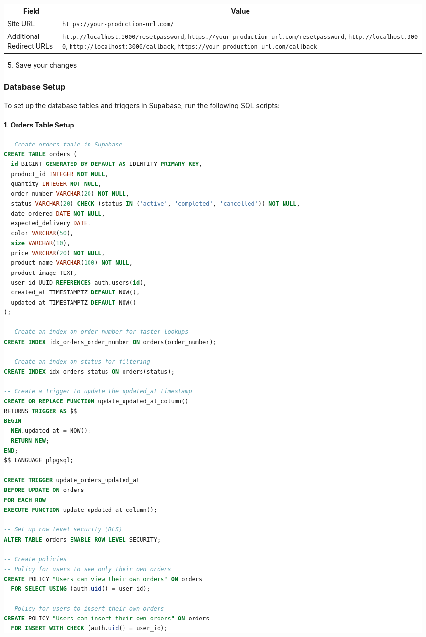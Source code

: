    | Field                    | Value                                                                                                                                                                                              |
   |--------------------------|---------------------------------------------------------------------------------------------------------------------------------------------------------------------------------------------------|
   | Site URL                 | `https://your-production-url.com/`                                                                                                                                                                 |
   | Additional Redirect URLs | `http://localhost:3000/resetpassword`, `https://your-production-url.com/resetpassword`, `http://localhost:3000`, `http://localhost:3000/callback`, `https://your-production-url.com/callback` |

5. Save your changes

### Database Setup

To set up the database tables and triggers in Supabase, run the following SQL scripts:

#### 1. Orders Table Setup
```sql
-- Create orders table in Supabase
CREATE TABLE orders (
  id BIGINT GENERATED BY DEFAULT AS IDENTITY PRIMARY KEY,
  product_id INTEGER NOT NULL,
  quantity INTEGER NOT NULL,
  order_number VARCHAR(20) NOT NULL,
  status VARCHAR(20) CHECK (status IN ('active', 'completed', 'cancelled')) NOT NULL,
  date_ordered DATE NOT NULL,
  expected_delivery DATE,
  color VARCHAR(50),
  size VARCHAR(10),
  price VARCHAR(20) NOT NULL,
  product_name VARCHAR(100) NOT NULL,
  product_image TEXT,
  user_id UUID REFERENCES auth.users(id),
  created_at TIMESTAMPTZ DEFAULT NOW(),
  updated_at TIMESTAMPTZ DEFAULT NOW()
);

-- Create an index on order_number for faster lookups
CREATE INDEX idx_orders_order_number ON orders(order_number);

-- Create an index on status for filtering
CREATE INDEX idx_orders_status ON orders(status);

-- Create a trigger to update the updated_at timestamp
CREATE OR REPLACE FUNCTION update_updated_at_column()
RETURNS TRIGGER AS $$
BEGIN
  NEW.updated_at = NOW();
  RETURN NEW;
END;
$$ LANGUAGE plpgsql;

CREATE TRIGGER update_orders_updated_at
BEFORE UPDATE ON orders
FOR EACH ROW
EXECUTE FUNCTION update_updated_at_column();

-- Set up row level security (RLS)
ALTER TABLE orders ENABLE ROW LEVEL SECURITY;

-- Create policies
-- Policy for users to see only their own orders
CREATE POLICY "Users can view their own orders" ON orders
  FOR SELECT USING (auth.uid() = user_id);

-- Policy for users to insert their own orders
CREATE POLICY "Users can insert their own orders" ON orders
  FOR INSERT WITH CHECK (auth.uid() = user_id);
```